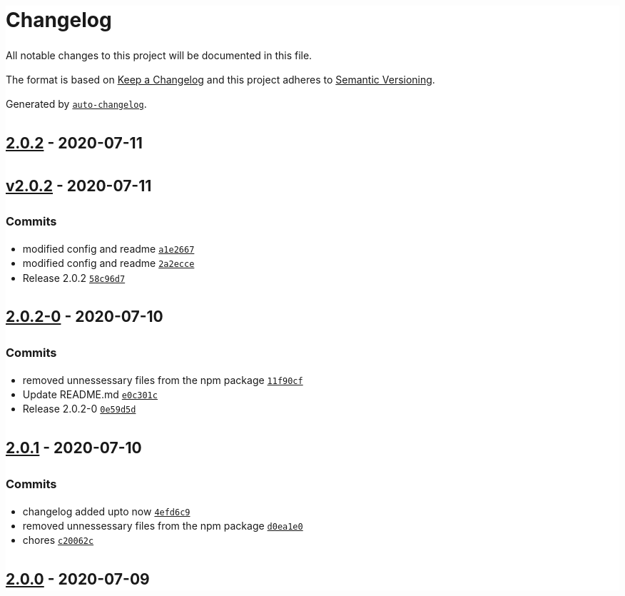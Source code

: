 # Changelog

All notable changes to this project will be documented in this file.

The format is based on [Keep a Changelog](https://keepachangelog.com/en/1.0.0/)
and this project adheres to [Semantic Versioning](https://semver.org/spec/v2.0.0.html).

Generated by [`auto-changelog`](https://github.com/CookPete/auto-changelog).

## [2.0.2](https://github.com/rubiin/nestjs-easyconfig/compare/v2.0.2...2.0.2) - 2020-07-11

## [v2.0.2](https://github.com/rubiin/nestjs-easyconfig/compare/2.0.2-0...v2.0.2) - 2020-07-11

### Commits

- modified config and readme [`a1e2667`](https://github.com/rubiin/nestjs-easyconfig/commit/a1e2667e53ffe959eb0614c5abdcf389238b0b52)
- modified config and readme [`2a2ecce`](https://github.com/rubiin/nestjs-easyconfig/commit/2a2eccefad283608066b5e1ac25311083898b63d)
- Release 2.0.2 [`58c96d7`](https://github.com/rubiin/nestjs-easyconfig/commit/58c96d744b0b6559a00ad545d766399d7e6dd849)

## [2.0.2-0](https://github.com/rubiin/nestjs-easyconfig/compare/2.0.1...2.0.2-0) - 2020-07-10

### Commits

- removed unnessessary files from the npm package [`11f90cf`](https://github.com/rubiin/nestjs-easyconfig/commit/11f90cf6a89ec37d26eae45c0db240ec3a991cfd)
- Update README.md [`e0c301c`](https://github.com/rubiin/nestjs-easyconfig/commit/e0c301c9a71756db2b8a8449c3d799912c48b775)
- Release 2.0.2-0 [`0e59d5d`](https://github.com/rubiin/nestjs-easyconfig/commit/0e59d5d43e5c9877fcca726937f7fd63e992e878)

## [2.0.1](https://github.com/rubiin/nestjs-easyconfig/compare/2.0.0...2.0.1) - 2020-07-10

### Commits

- changelog added upto now [`4efd6c9`](https://github.com/rubiin/nestjs-easyconfig/commit/4efd6c9a834298b24609c6f0ca3ff8f92ac98a08)
- removed unnessessary files from the npm package [`d0ea1e0`](https://github.com/rubiin/nestjs-easyconfig/commit/d0ea1e0687bc0886e7a55afed5ab5c9ef2d496ac)
- chores [`c20062c`](https://github.com/rubiin/nestjs-easyconfig/commit/c20062cc6c0292d0eafca1a5146a31dfa5db28ad)

## [2.0.0](https://github.com/rubiin/nestjs-easyconfig/compare/1.9.6...2.0.0) - 2020-07-09
